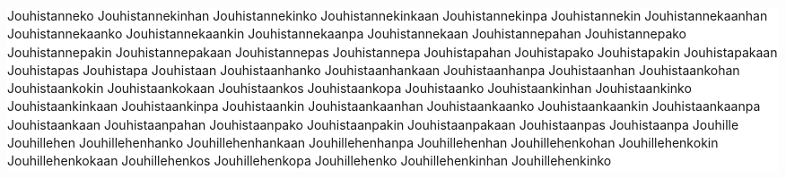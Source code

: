 Jouhistanneko
Jouhistannekinhan
Jouhistannekinko
Jouhistannekinkaan
Jouhistannekinpa
Jouhistannekin
Jouhistannekaanhan
Jouhistannekaanko
Jouhistannekaankin
Jouhistannekaanpa
Jouhistannekaan
Jouhistannepahan
Jouhistannepako
Jouhistannepakin
Jouhistannepakaan
Jouhistannepas
Jouhistannepa
Jouhistapahan
Jouhistapako
Jouhistapakin
Jouhistapakaan
Jouhistapas
Jouhistapa
Jouhistaan
Jouhistaanhanko
Jouhistaanhankaan
Jouhistaanhanpa
Jouhistaanhan
Jouhistaankohan
Jouhistaankokin
Jouhistaankokaan
Jouhistaankos
Jouhistaankopa
Jouhistaanko
Jouhistaankinhan
Jouhistaankinko
Jouhistaankinkaan
Jouhistaankinpa
Jouhistaankin
Jouhistaankaanhan
Jouhistaankaanko
Jouhistaankaankin
Jouhistaankaanpa
Jouhistaankaan
Jouhistaanpahan
Jouhistaanpako
Jouhistaanpakin
Jouhistaanpakaan
Jouhistaanpas
Jouhistaanpa
Jouhille
Jouhillehen
Jouhillehenhanko
Jouhillehenhankaan
Jouhillehenhanpa
Jouhillehenhan
Jouhillehenkohan
Jouhillehenkokin
Jouhillehenkokaan
Jouhillehenkos
Jouhillehenkopa
Jouhillehenko
Jouhillehenkinhan
Jouhillehenkinko
